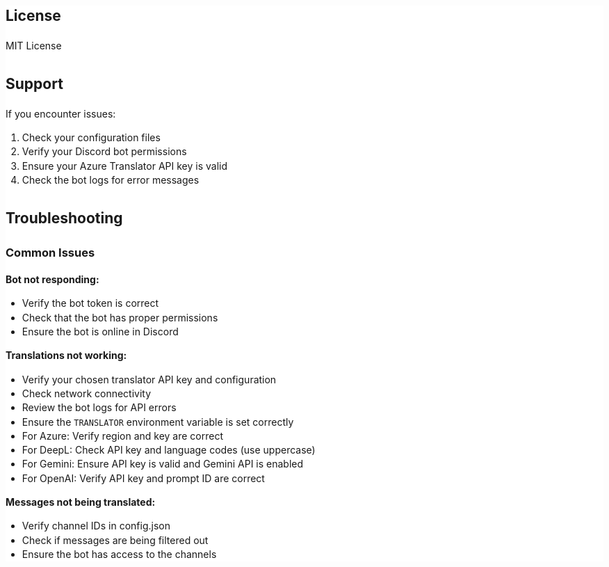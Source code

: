 ## License

MIT License

## Support

If you encounter issues:

1. Check your configuration files
2. Verify your Discord bot permissions
3. Ensure your Azure Translator API key is valid
4. Check the bot logs for error messages

## Troubleshooting

### Common Issues

**Bot not responding:**
- Verify the bot token is correct
- Check that the bot has proper permissions
- Ensure the bot is online in Discord

**Translations not working:**
- Verify your chosen translator API key and configuration
- Check network connectivity
- Review the bot logs for API errors
- Ensure the `TRANSLATOR` environment variable is set correctly
- For Azure: Verify region and key are correct
- For DeepL: Check API key and language codes (use uppercase)
- For Gemini: Ensure API key is valid and Gemini API is enabled
- For OpenAI: Verify API key and prompt ID are correct

**Messages not being translated:**
- Verify channel IDs in config.json
- Check if messages are being filtered out
- Ensure the bot has access to the channels
